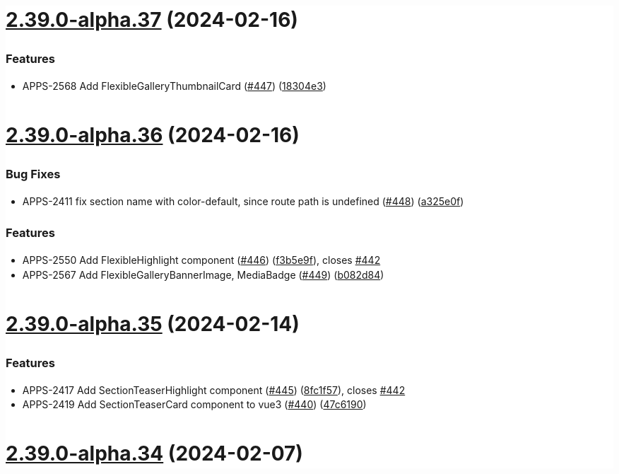 # [2.39.0-alpha.37](https://github.com/UCLALibrary/ucla-library-website-components/compare/v2.39.0-alpha.36...v2.39.0-alpha.37) (2024-02-16)


### Features

* APPS-2568 Add FlexibleGalleryThumbnailCard ([#447](https://github.com/UCLALibrary/ucla-library-website-components/issues/447)) ([18304e3](https://github.com/UCLALibrary/ucla-library-website-components/commit/18304e3fdc72e9decb90e39d3e8ce0fb03155eee))

# [2.39.0-alpha.36](https://github.com/UCLALibrary/ucla-library-website-components/compare/v2.39.0-alpha.35...v2.39.0-alpha.36) (2024-02-16)


### Bug Fixes

* APPS-2411 fix section name with color-default, since route path is undefined ([#448](https://github.com/UCLALibrary/ucla-library-website-components/issues/448)) ([a325e0f](https://github.com/UCLALibrary/ucla-library-website-components/commit/a325e0f14005f8297c8c50e96326c06eacf00208))


### Features

* APPS-2550 Add FlexibleHighlight component ([#446](https://github.com/UCLALibrary/ucla-library-website-components/issues/446)) ([f3b5e9f](https://github.com/UCLALibrary/ucla-library-website-components/commit/f3b5e9f903d788c2621ce488e03eb2111180c803)), closes [#442](https://github.com/UCLALibrary/ucla-library-website-components/issues/442)
* APPS-2567 Add FlexibleGalleryBannerImage, MediaBadge ([#449](https://github.com/UCLALibrary/ucla-library-website-components/issues/449)) ([b082d84](https://github.com/UCLALibrary/ucla-library-website-components/commit/b082d84dbbd39ae8d1f98dedc2f541b16975d4cc))

# [2.39.0-alpha.35](https://github.com/UCLALibrary/ucla-library-website-components/compare/v2.39.0-alpha.34...v2.39.0-alpha.35) (2024-02-14)


### Features

* APPS-2417 Add SectionTeaserHighlight component ([#445](https://github.com/UCLALibrary/ucla-library-website-components/issues/445)) ([8fc1f57](https://github.com/UCLALibrary/ucla-library-website-components/commit/8fc1f57d7cc5a0fa99506b19275e25e4f3937f43)), closes [#442](https://github.com/UCLALibrary/ucla-library-website-components/issues/442)
* APPS-2419   Add SectionTeaserCard component to vue3 ([#440](https://github.com/UCLALibrary/ucla-library-website-components/issues/440)) ([47c6190](https://github.com/UCLALibrary/ucla-library-website-components/commit/47c619081b5f1dfa887da84ef3388def2b7caebf))

# [2.39.0-alpha.34](https://github.com/UCLALibrary/ucla-library-website-components/compare/v2.39.0-alpha.33...v2.39.0-alpha.34) (2024-02-07)
